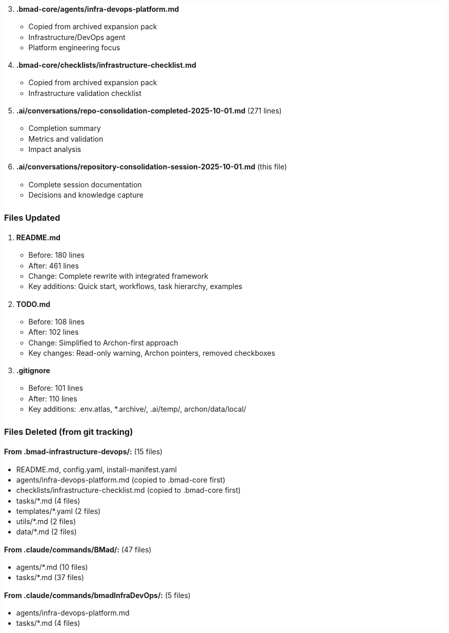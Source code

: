3. **.bmad-core/agents/infra-devops-platform.md**
   - Copied from archived expansion pack
   - Infrastructure/DevOps agent
   - Platform engineering focus

4. **.bmad-core/checklists/infrastructure-checklist.md**
   - Copied from archived expansion pack
   - Infrastructure validation checklist

5. **.ai/conversations/repo-consolidation-completed-2025-10-01.md** (271 lines)
   - Completion summary
   - Metrics and validation
   - Impact analysis

6. **.ai/conversations/repository-consolidation-session-2025-10-01.md** (this file)
   - Complete session documentation
   - Decisions and knowledge capture

### Files Updated

1. **README.md**
   - Before: 180 lines
   - After: 461 lines
   - Change: Complete rewrite with integrated framework
   - Key additions: Quick start, workflows, task hierarchy, examples

2. **TODO.md**
   - Before: 108 lines
   - After: 102 lines
   - Change: Simplified to Archon-first approach
   - Key changes: Read-only warning, Archon pointers, removed checkboxes

3. **.gitignore**
   - Before: 101 lines
   - After: 110 lines
   - Key additions: .env.atlas, *.archive/, .ai/temp/, archon/data/local/

### Files Deleted (from git tracking)

**From .bmad-infrastructure-devops/:** (15 files)
- README.md, config.yaml, install-manifest.yaml
- agents/infra-devops-platform.md (copied to .bmad-core first)
- checklists/infrastructure-checklist.md (copied to .bmad-core first)
- tasks/*.md (4 files)
- templates/*.yaml (2 files)
- utils/*.md (2 files)
- data/*.md (2 files)

**From .claude/commands/BMad/:** (47 files)
- agents/*.md (10 files)
- tasks/*.md (37 files)

**From .claude/commands/bmadInfraDevOps/:** (5 files)
- agents/infra-devops-platform.md
- tasks/*.md (4 files)
